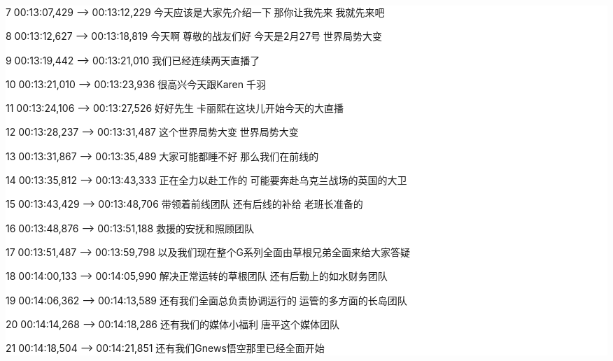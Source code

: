 7
00:13:07,429 –&gt; 00:13:12,229
今天应该是大家先介绍一下 那你让我先来 我就先来吧
 
8
00:13:12,627 –&gt; 00:13:18,819
今天啊 尊敬的战友们好 今天是2月27号 世界局势大变
 
9
00:13:19,442 –&gt; 00:13:21,010
我们已经连续两天直播了
 
10
00:13:21,010 –&gt; 00:13:23,936
很高兴今天跟Karen 千羽
 
11
00:13:24,106 –&gt; 00:13:27,526
好好先生 卡丽熙在这块儿开始今天的大直播
 
12
00:13:28,237 –&gt; 00:13:31,487
这个世界局势大变 世界局势大变
 
13
00:13:31,867 –&gt; 00:13:35,489
大家可能都睡不好 那么我们在前线的
 
14
00:13:35,812 –&gt; 00:13:43,333
正在全力以赴工作的 可能要奔赴乌克兰战场的英国的大卫
 
15
00:13:43,429 –&gt; 00:13:48,706
带领着前线团队 还有后线的补给 老班长准备的
 
16
00:13:48,876 –&gt; 00:13:51,188
救援的安抚和照顾团队
 
17
00:13:51,487 –&gt; 00:13:59,798
以及我们现在整个G系列全面由草根兄弟全面来给大家答疑
 
18
00:14:00,133 –&gt; 00:14:05,990
解决正常运转的草根团队 还有后勤上的如水财务团队
 
19
00:14:06,362 –&gt; 00:14:13,589
还有我们全面总负责协调运行的 运管的多方面的长岛团队
 
20
00:14:14,268 –&gt; 00:14:18,286
还有我们的媒体小福利 唐平这个媒体团队
 
21
00:14:18,504 –&gt; 00:14:21,851
还有我们Gnews悟空那里已经全面开始
 